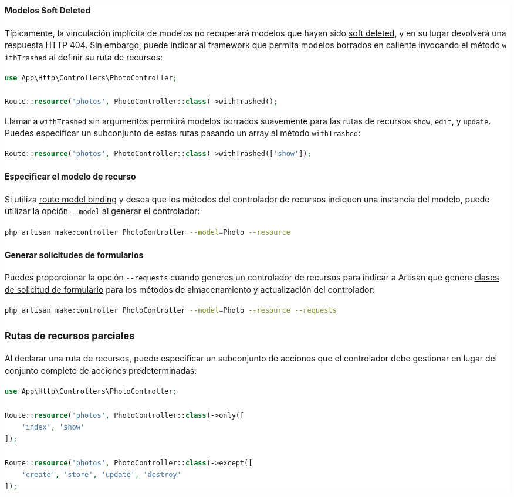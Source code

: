 #### Modelos Soft Deleted

Típicamente, la vinculación implícita de modelos no recuperará modelos que hayan sido [soft deleted](https://laravel.com/docs/10.x/eloquent#soft-deleting), y en su lugar devolverá una respuesta HTTP 404. Sin embargo, puede indicar al framework que permita modelos borrados en caliente invocando el método `withTrashed` al definir su ruta de recursos:

```php
use App\Http\Controllers\PhotoController;
 
Route::resource('photos', PhotoController::class)->withTrashed();
```

Llamar a `withTrashed` sin argumentos permitirá modelos borrados suavemente para las rutas de recursos `show`, `edit`, y `update`. Puedes especificar un subconjunto de estas rutas pasando un array al método `withTrashed`:

```php
Route::resource('photos', PhotoController::class)->withTrashed(['show']);
```

#### Especificar el modelo de recurso

Si utiliza [route model binding](https://laravel.com/docs/10.x/routing#route-model-binding) y desea que los métodos del controlador de recursos indiquen una instancia del modelo, puede utilizar la opción `--model` al generar el controlador:

```sh
php artisan make:controller PhotoController --model=Photo --resource
```

#### Generar solicitudes de formularios

Puedes proporcionar la opción `--requests` cuando generes un controlador de recursos para indicar a Artisan que genere [clases de solicitud de formulario](https://laravel.com/docs/10.x/validation#form-request-validation) para los métodos de almacenamiento y actualización del controlador:

```sh
php artisan make:controller PhotoController --model=Photo --resource --requests
```

### Rutas de recursos parciales

Al declarar una ruta de recursos, puede especificar un subconjunto de acciones que el controlador debe gestionar en lugar del conjunto completo de acciones predeterminadas:

```php
use App\Http\Controllers\PhotoController;
 
Route::resource('photos', PhotoController::class)->only([
    'index', 'show'
]);
 
Route::resource('photos', PhotoController::class)->except([
    'create', 'store', 'update', 'destroy'
]);
```
